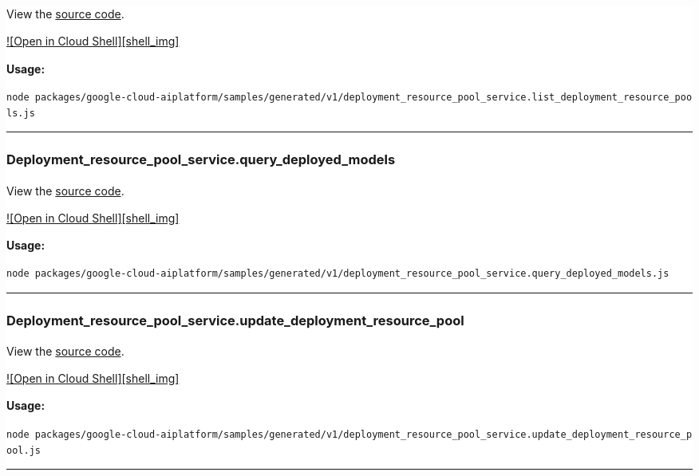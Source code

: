 View the [source code](https://github.com/googleapis/google-cloud-node/blob/main/packages/google-cloud-aiplatform/samples/generated/v1/deployment_resource_pool_service.list_deployment_resource_pools.js).

[![Open in Cloud Shell][shell_img]](https://console.cloud.google.com/cloudshell/open?git_repo=https://github.com/googleapis/google-cloud-node&page=editor&open_in_editor=packages/google-cloud-aiplatform/samples/generated/v1/deployment_resource_pool_service.list_deployment_resource_pools.js,samples/README.md)

__Usage:__


`node packages/google-cloud-aiplatform/samples/generated/v1/deployment_resource_pool_service.list_deployment_resource_pools.js`


-----




### Deployment_resource_pool_service.query_deployed_models

View the [source code](https://github.com/googleapis/google-cloud-node/blob/main/packages/google-cloud-aiplatform/samples/generated/v1/deployment_resource_pool_service.query_deployed_models.js).

[![Open in Cloud Shell][shell_img]](https://console.cloud.google.com/cloudshell/open?git_repo=https://github.com/googleapis/google-cloud-node&page=editor&open_in_editor=packages/google-cloud-aiplatform/samples/generated/v1/deployment_resource_pool_service.query_deployed_models.js,samples/README.md)

__Usage:__


`node packages/google-cloud-aiplatform/samples/generated/v1/deployment_resource_pool_service.query_deployed_models.js`


-----




### Deployment_resource_pool_service.update_deployment_resource_pool

View the [source code](https://github.com/googleapis/google-cloud-node/blob/main/packages/google-cloud-aiplatform/samples/generated/v1/deployment_resource_pool_service.update_deployment_resource_pool.js).

[![Open in Cloud Shell][shell_img]](https://console.cloud.google.com/cloudshell/open?git_repo=https://github.com/googleapis/google-cloud-node&page=editor&open_in_editor=packages/google-cloud-aiplatform/samples/generated/v1/deployment_resource_pool_service.update_deployment_resource_pool.js,samples/README.md)

__Usage:__


`node packages/google-cloud-aiplatform/samples/generated/v1/deployment_resource_pool_service.update_deployment_resource_pool.js`


-----


[//]: # "This README.md file is auto-generated, all changes to this file will be lost."
[//]: # "To regenerate it, use `python -m synthtool`."